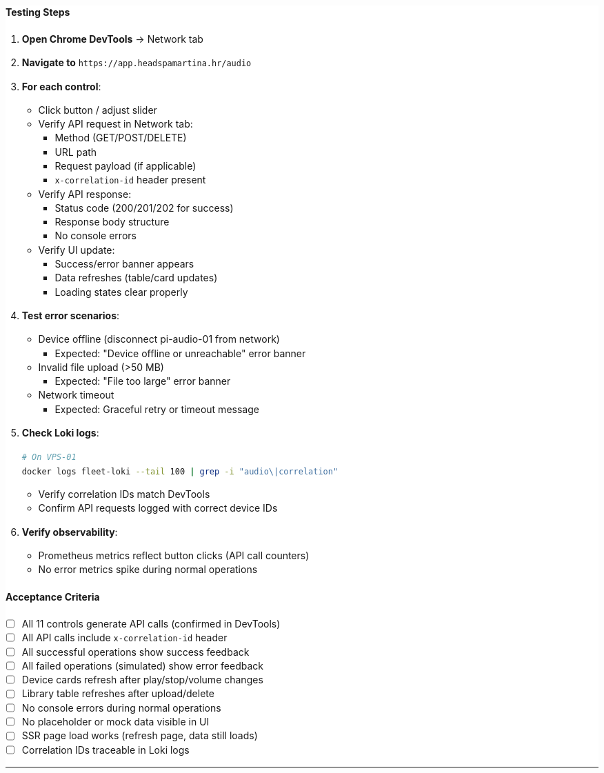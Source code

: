#### Testing Steps

1. **Open Chrome DevTools** → Network tab
2. **Navigate to** `https://app.headspamartina.hr/audio`
3. **For each control**:
   - Click button / adjust slider
   - Verify API request in Network tab:
     - Method (GET/POST/DELETE)
     - URL path
     - Request payload (if applicable)
     - `x-correlation-id` header present
   - Verify API response:
     - Status code (200/201/202 for success)
     - Response body structure
     - No console errors
   - Verify UI update:
     - Success/error banner appears
     - Data refreshes (table/card updates)
     - Loading states clear properly

4. **Test error scenarios**:
   - Device offline (disconnect pi-audio-01 from network)
     - Expected: "Device offline or unreachable" error banner
   - Invalid file upload (>50 MB)
     - Expected: "File too large" error banner
   - Network timeout
     - Expected: Graceful retry or timeout message

5. **Check Loki logs**:
   ```bash
   # On VPS-01
   docker logs fleet-loki --tail 100 | grep -i "audio\|correlation"
   ```
   - Verify correlation IDs match DevTools
   - Confirm API requests logged with correct device IDs

6. **Verify observability**:
   - Prometheus metrics reflect button clicks (API call counters)
   - No error metrics spike during normal operations

#### Acceptance Criteria

- [ ] All 11 controls generate API calls (confirmed in DevTools)
- [ ] All API calls include `x-correlation-id` header
- [ ] All successful operations show success feedback
- [ ] All failed operations (simulated) show error feedback
- [ ] Device cards refresh after play/stop/volume changes
- [ ] Library table refreshes after upload/delete
- [ ] No console errors during normal operations
- [ ] No placeholder or mock data visible in UI
- [ ] SSR page load works (refresh page, data still loads)
- [ ] Correlation IDs traceable in Loki logs

---
